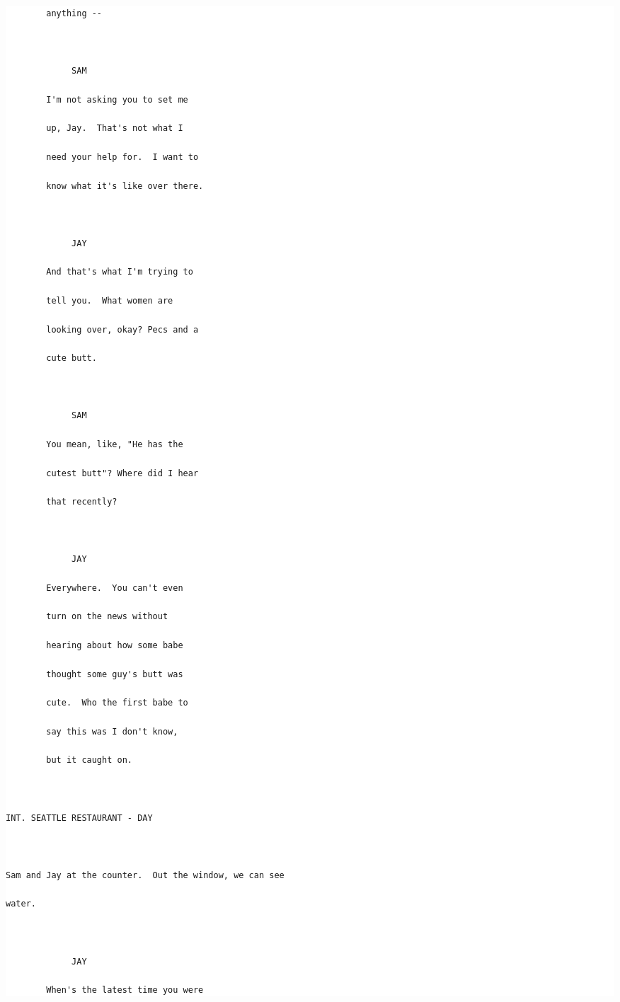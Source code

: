 		    anything --



				 SAM

		    I'm not asking you to set me 

		    up, Jay.  That's not what I 

		    need your help for.  I want to 

		    know what it's like over there.



				 JAY

		    And that's what I'm trying to 

		    tell you.  What women are 

		    looking over, okay? Pecs and a 

		    cute butt.



				 SAM

		    You mean, like, "He has the 

		    cutest butt"? Where did I hear 

		    that recently?



				 JAY

		    Everywhere.  You can't even 

		    turn on the news without 

		    hearing about how some babe 

		    thought some guy's butt was 

		    cute.  Who the first babe to 

		    say this was I don't know, 

		    but it caught on.



	INT. SEATTLE RESTAURANT - DAY



	Sam and Jay at the counter.  Out the window, we can see 

	water.



				 JAY

		    When's the latest time you were 
